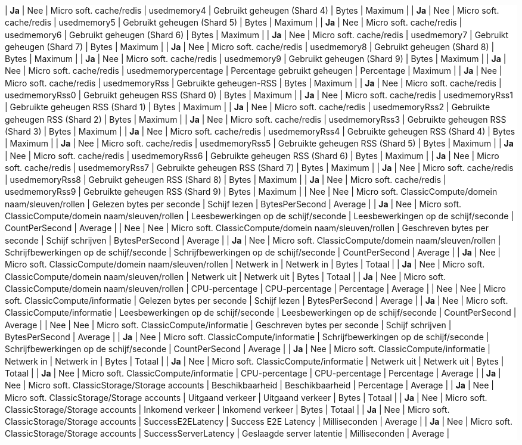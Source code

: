| **Ja**  | Nee |  Micro soft. cache/redis  |  usedmemory4  |  Gebruikt geheugen (Shard 4)  |  Bytes  |  Maximum | 
| **Ja**  | Nee |  Micro soft. cache/redis  |  usedmemory5  |  Gebruikt geheugen (Shard 5)  |  Bytes  |  Maximum | 
| **Ja**  | Nee |  Micro soft. cache/redis  |  usedmemory6  |  Gebruikt geheugen (Shard 6)  |  Bytes  |  Maximum | 
| **Ja**  | Nee |  Micro soft. cache/redis  |  usedmemory7  |  Gebruikt geheugen (Shard 7)  |  Bytes  |  Maximum | 
| **Ja**  | Nee |  Micro soft. cache/redis  |  usedmemory8  |  Gebruikt geheugen (Shard 8)  |  Bytes  |  Maximum | 
| **Ja**  | Nee |  Micro soft. cache/redis  |  usedmemory9  |  Gebruikt geheugen (Shard 9)  |  Bytes  |  Maximum | 
| **Ja**  | Nee |  Micro soft. cache/redis  |  usedmemorypercentage  |  Percentage gebruikt geheugen  |  Percentage  |  Maximum | 
| **Ja**  | Nee |  Micro soft. cache/redis  |  usedmemoryRss  |  Gebruikte geheugen-RSS  |  Bytes  |  Maximum | 
| **Ja**  | Nee |  Micro soft. cache/redis  |  usedmemoryRss0  |  Gebruikt geheugen RSS (Shard 0)  |  Bytes  |  Maximum | 
| **Ja**  | Nee |  Micro soft. cache/redis  |  usedmemoryRss1  |  Gebruikte geheugen RSS (Shard 1)  |  Bytes  |  Maximum | 
| **Ja**  | Nee |  Micro soft. cache/redis  |  usedmemoryRss2  |  Gebruikte geheugen RSS (Shard 2)  |  Bytes  |  Maximum | 
| **Ja**  | Nee |  Micro soft. cache/redis  |  usedmemoryRss3  |  Gebruikte geheugen RSS (Shard 3)  |  Bytes  |  Maximum | 
| **Ja**  | Nee |  Micro soft. cache/redis  |  usedmemoryRss4  |  Gebruikte geheugen RSS (Shard 4)  |  Bytes  |  Maximum | 
| **Ja**  | Nee |  Micro soft. cache/redis  |  usedmemoryRss5  |  Gebruikte geheugen RSS (Shard 5)  |  Bytes  |  Maximum | 
| **Ja**  | Nee |  Micro soft. cache/redis  |  usedmemoryRss6  |  Gebruikte geheugen RSS (Shard 6)  |  Bytes  |  Maximum | 
| **Ja**  | Nee |  Micro soft. cache/redis  |  usedmemoryRss7  |  Gebruikte geheugen RSS (Shard 7)  |  Bytes  |  Maximum | 
| **Ja**  | Nee |  Micro soft. cache/redis  |  usedmemoryRss8  |  Gebruikt geheugen RSS (Shard 8)  |  Bytes  |  Maximum | 
| **Ja**  | Nee |  Micro soft. cache/redis  |  usedmemoryRss9  |  Gebruikte geheugen RSS (Shard 9)  |  Bytes  |  Maximum | 
| Nee  | Nee |  Micro soft. ClassicCompute/domein naam/sleuven/rollen  |  Gelezen bytes per seconde  |  Schijf lezen  |  BytesPerSecond  |  Average | 
| **Ja**  | Nee |  Micro soft. ClassicCompute/domein naam/sleuven/rollen  |  Leesbewerkingen op de schijf/seconde  |  Leesbewerkingen op de schijf/seconde  |  CountPerSecond  |  Average | 
| Nee  | Nee |  Micro soft. ClassicCompute/domein naam/sleuven/rollen  |  Geschreven bytes per seconde  |  Schijf schrijven  |  BytesPerSecond  |  Average | 
| **Ja**  | Nee |  Micro soft. ClassicCompute/domein naam/sleuven/rollen  |  Schrijfbewerkingen op de schijf/seconde  |  Schrijfbewerkingen op de schijf/seconde  |  CountPerSecond  |  Average | 
| **Ja**  | Nee |  Micro soft. ClassicCompute/domein naam/sleuven/rollen  |  Netwerk in  |  Netwerk in  |  Bytes  |  Totaal | 
| **Ja**  | Nee |  Micro soft. ClassicCompute/domein naam/sleuven/rollen  |  Netwerk uit  |  Netwerk uit  |  Bytes  |  Totaal | 
| **Ja**  | Nee |  Micro soft. ClassicCompute/domein naam/sleuven/rollen  |  CPU-percentage  |  CPU-percentage  |  Percentage  |  Average | 
| Nee  | Nee |  Micro soft. ClassicCompute/informatie  |  Gelezen bytes per seconde  |  Schijf lezen  |  BytesPerSecond  |  Average | 
| **Ja**  | Nee |  Micro soft. ClassicCompute/informatie  |  Leesbewerkingen op de schijf/seconde  |  Leesbewerkingen op de schijf/seconde  |  CountPerSecond  |  Average | 
| Nee  | Nee |  Micro soft. ClassicCompute/informatie  |  Geschreven bytes per seconde  |  Schijf schrijven  |  BytesPerSecond  |  Average | 
| **Ja**  | Nee |  Micro soft. ClassicCompute/informatie  |  Schrijfbewerkingen op de schijf/seconde  |  Schrijfbewerkingen op de schijf/seconde  |  CountPerSecond  |  Average | 
| **Ja**  | Nee |  Micro soft. ClassicCompute/informatie  |  Netwerk in  |  Netwerk in  |  Bytes  |  Totaal | 
| **Ja**  | Nee |  Micro soft. ClassicCompute/informatie  |  Netwerk uit  |  Netwerk uit  |  Bytes  |  Totaal | 
| **Ja**  | Nee |  Micro soft. ClassicCompute/informatie  |  CPU-percentage  |  CPU-percentage  |  Percentage  |  Average | 
| **Ja**  | Nee |  Micro soft. ClassicStorage/Storage accounts  |  Beschikbaarheid  |  Beschikbaarheid  |  Percentage  |  Average | 
| **Ja**  | Nee |  Micro soft. ClassicStorage/Storage accounts  |  Uitgaand verkeer  |  Uitgaand verkeer  |  Bytes  |  Totaal | 
| **Ja**  | Nee |  Micro soft. ClassicStorage/Storage accounts  |  Inkomend verkeer  |  Inkomend verkeer  |  Bytes  |  Totaal | 
| **Ja**  | Nee |  Micro soft. ClassicStorage/Storage accounts  |  SuccessE2ELatency  |  Success E2E Latency  |  Milliseconden  |  Average | 
| **Ja**  | Nee |  Micro soft. ClassicStorage/Storage accounts  |  SuccessServerLatency  |  Geslaagde server latentie  |  Milliseconden  |  Average | 